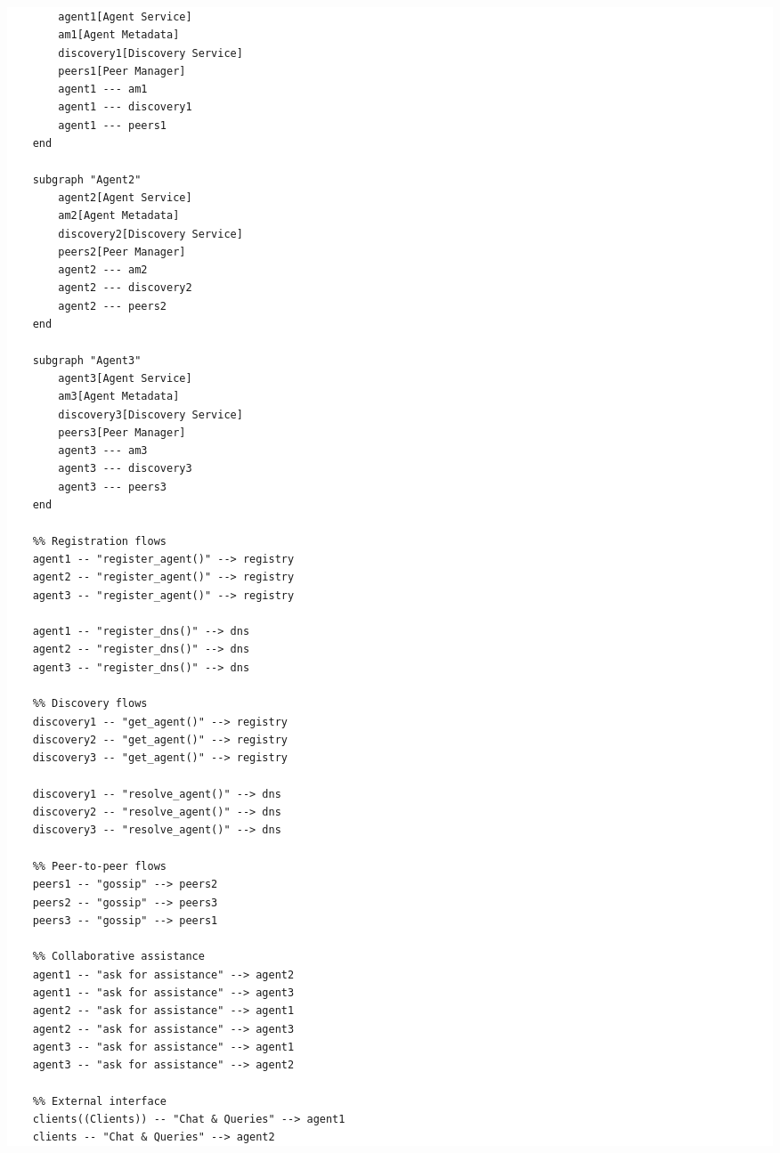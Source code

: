 ```mermaid
        agent1[Agent Service]
        am1[Agent Metadata]
        discovery1[Discovery Service]
        peers1[Peer Manager]
        agent1 --- am1
        agent1 --- discovery1
        agent1 --- peers1
    end
    
    subgraph "Agent2"
        agent2[Agent Service]
        am2[Agent Metadata]
        discovery2[Discovery Service]
        peers2[Peer Manager]
        agent2 --- am2
        agent2 --- discovery2
        agent2 --- peers2
    end
    
    subgraph "Agent3"
        agent3[Agent Service]
        am3[Agent Metadata]
        discovery3[Discovery Service]
        peers3[Peer Manager]
        agent3 --- am3
        agent3 --- discovery3
        agent3 --- peers3
    end
    
    %% Registration flows
    agent1 -- "register_agent()" --> registry
    agent2 -- "register_agent()" --> registry
    agent3 -- "register_agent()" --> registry
    
    agent1 -- "register_dns()" --> dns
    agent2 -- "register_dns()" --> dns
    agent3 -- "register_dns()" --> dns
    
    %% Discovery flows
    discovery1 -- "get_agent()" --> registry
    discovery2 -- "get_agent()" --> registry
    discovery3 -- "get_agent()" --> registry
    
    discovery1 -- "resolve_agent()" --> dns
    discovery2 -- "resolve_agent()" --> dns
    discovery3 -- "resolve_agent()" --> dns
    
    %% Peer-to-peer flows
    peers1 -- "gossip" --> peers2
    peers2 -- "gossip" --> peers3
    peers3 -- "gossip" --> peers1
    
    %% Collaborative assistance
    agent1 -- "ask for assistance" --> agent2
    agent1 -- "ask for assistance" --> agent3
    agent2 -- "ask for assistance" --> agent1
    agent2 -- "ask for assistance" --> agent3
    agent3 -- "ask for assistance" --> agent1
    agent3 -- "ask for assistance" --> agent2
    
    %% External interface
    clients((Clients)) -- "Chat & Queries" --> agent1
    clients -- "Chat & Queries" --> agent2
```
